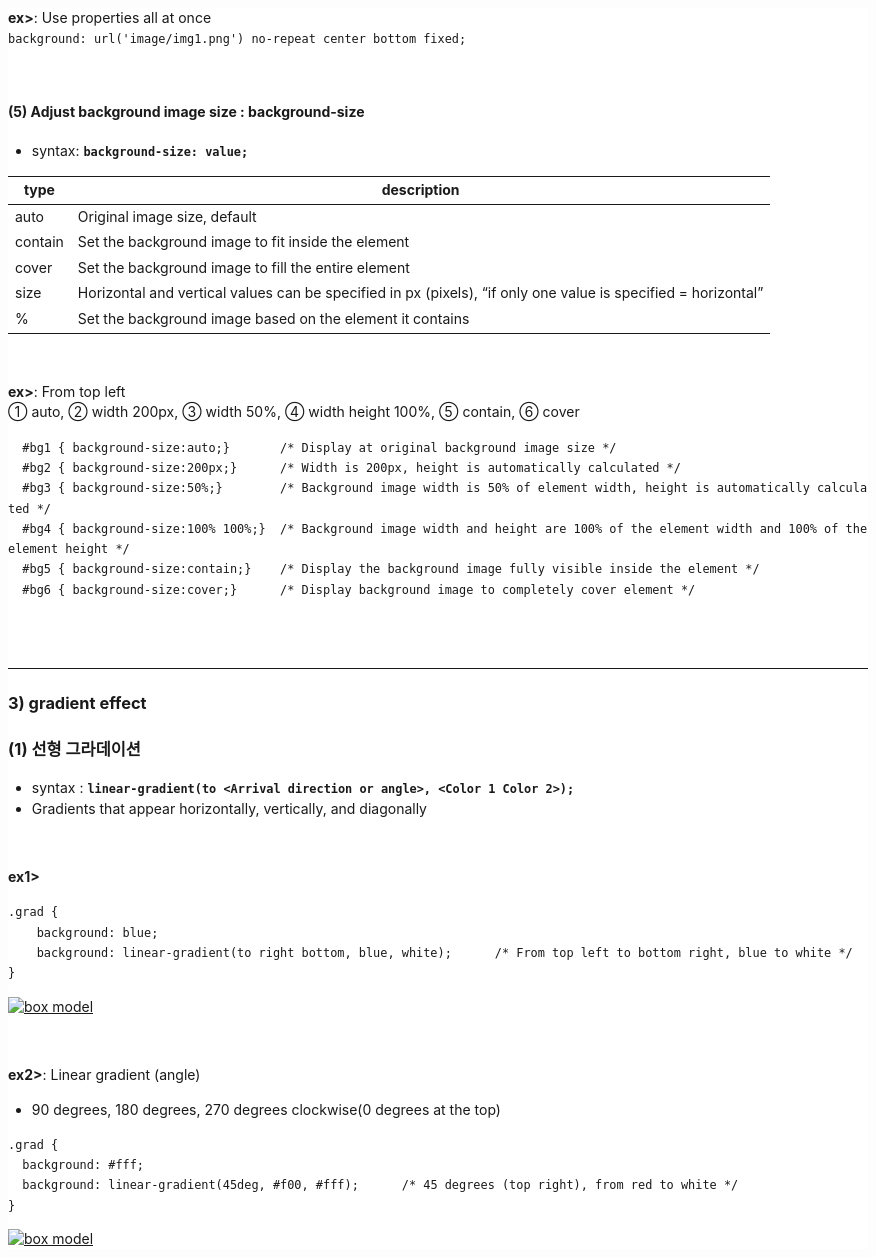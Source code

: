 __ex>__: Use properties all at once  
```background: url('image/img1.png') no-repeat center bottom fixed;```   

<br>

#### (5) Adjust background image size : background-size   
* syntax: __```background-size: value;```__   

| type | description |
| -------- | -------- |
| auto | Original image size, default |
| contain | Set the background image to fit inside the element |
| cover | Set the background image to fill the entire element |
| size | Horizontal and vertical values can be specified in px (pixels), “if only one value is specified = horizontal” |
| % | Set the background image based on the element it contains |
<br>

__ex>__: From top left   
① auto, ② width 200px, ③ width 50%, ④ width height 100%, ⑤ contain, ⑥ cover   
```
  #bg1 { background-size:auto;}       /* Display at original background image size */
  #bg2 { background-size:200px;}      /* Width is 200px, height is automatically calculated */
  #bg3 { background-size:50%;}        /* Background image width is 50% of element width, height is automatically calculated */
  #bg4 { background-size:100% 100%;}  /* Background image width and height are 100% of the element width and 100% of the element height */ 
  #bg5 { background-size:contain;}    /* Display the background image fully visible inside the element */
  #bg6 { background-size:cover;}      /* Display background image to completely cover element */
```
<br>
<br>
<hr>

### 3) gradient effect      
### (1) 선형 그라데이션   
* syntax : __```linear-gradient(to <Arrival direction or angle>, <Color 1 Color 2>);```__   
* Gradients that appear horizontally, vertically, and diagonally   
<br>

__ex1>__   
```
.grad {
    background: blue;
    background: linear-gradient(to right bottom, blue, white);      /* From top left to bottom right, blue to white */
}
```
<a href="#"><img src=https://user-images.githubusercontent.com/108077414/181079783-0ef46397-654a-4aba-a28f-44e58e226188.JPG width=400 alt="box model"></a>   

<br>

__ex2>__: Linear gradient (angle)  
* 90 degrees, 180 degrees, 270 degrees clockwise(0 degrees at the top)  
```
.grad { 
  background: #fff;                                    
  background: linear-gradient(45deg, #f00, #fff);      /* 45 degrees (top right), from red to white */
}
```
<a href="#"><img src=https://user-images.githubusercontent.com/108077414/181080636-7e04a798-6e79-4837-804a-f2864be587f0.JPG width=400 alt="box model"></a>   
```